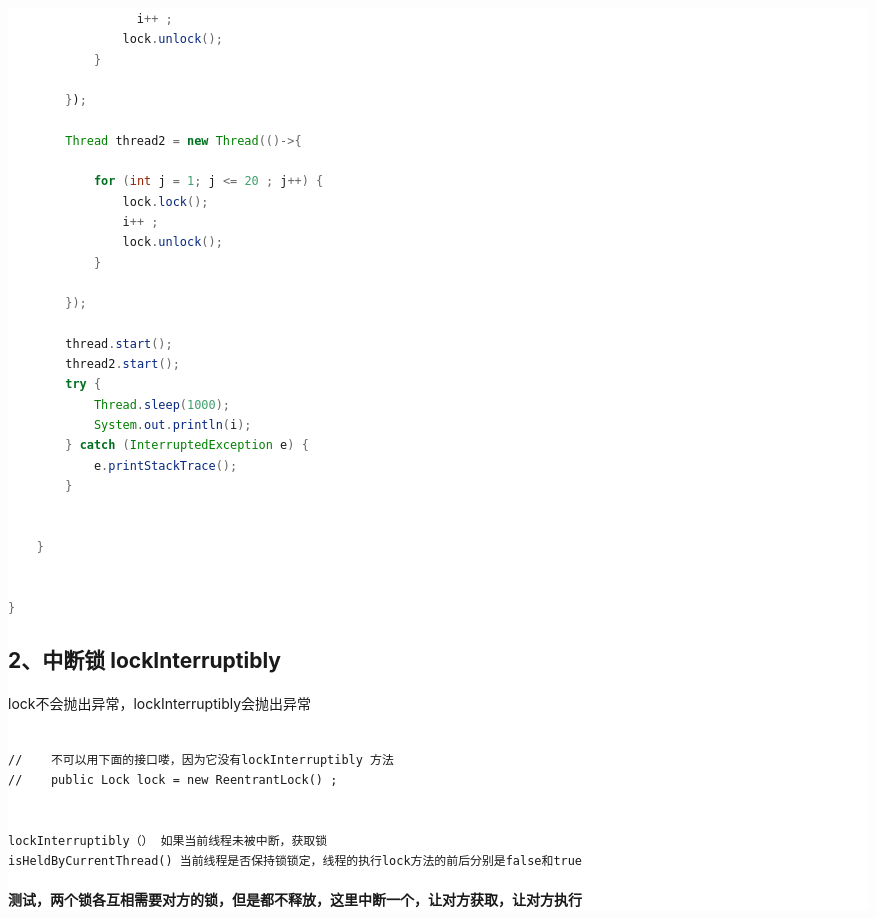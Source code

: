 ```java
                  i++ ;
                lock.unlock();
            }

        });

        Thread thread2 = new Thread(()->{

            for (int j = 1; j <= 20 ; j++) {
                lock.lock();
                i++ ;
                lock.unlock();
            }

        });

        thread.start();
        thread2.start();
        try {
            Thread.sleep(1000);
            System.out.println(i);
        } catch (InterruptedException e) {
            e.printStackTrace();
        }


    }


}


```


## 2、中断锁 lockInterruptibly

lock不会抛出异常，lockInterruptibly会抛出异常

```

//    不可以用下面的接口喽，因为它没有lockInterruptibly 方法
//    public Lock lock = new ReentrantLock() ;


lockInterruptibly（） 如果当前线程未被中断，获取锁
isHeldByCurrentThread() 当前线程是否保持锁锁定，线程的执行lock方法的前后分别是false和true

```



#### 测试，两个锁各互相需要对方的锁，但是都不释放，这里中断一个，让对方获取，让对方执行
